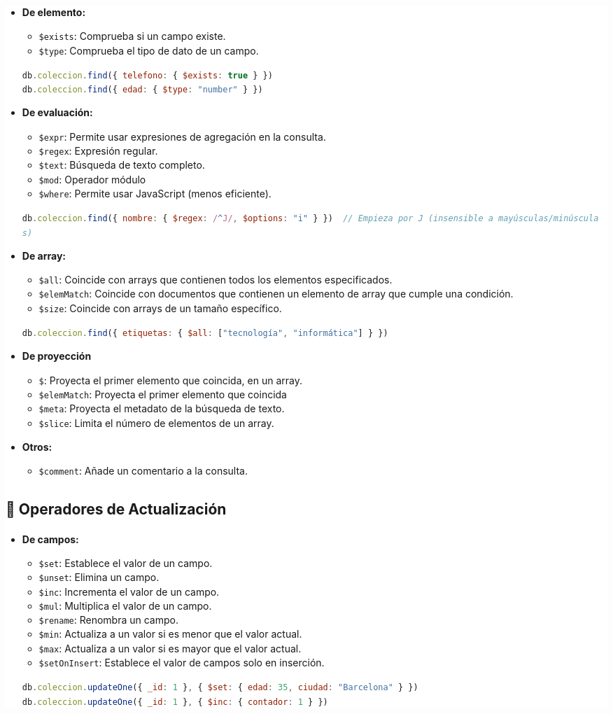 *   **De elemento:**
    *   `$exists`: Comprueba si un campo existe.
    *   `$type`: Comprueba el tipo de dato de un campo.

    ```javascript
    db.coleccion.find({ telefono: { $exists: true } })
    db.coleccion.find({ edad: { $type: "number" } })
    ```

*   **De evaluación:**
    *  `$expr`: Permite usar expresiones de agregación en la consulta.
    *   `$regex`:  Expresión regular.
    *   `$text`:  Búsqueda de texto completo.
    * `$mod`: Operador módulo
    * `$where`: Permite usar JavaScript (menos eficiente).

    ```javascript
    db.coleccion.find({ nombre: { $regex: /^J/, $options: "i" } })  // Empieza por J (insensible a mayúsculas/minúsculas)
    ```

*   **De array:**
    *   `$all`: Coincide con arrays que contienen todos los elementos especificados.
    *   `$elemMatch`: Coincide con documentos que contienen un elemento de array que cumple una condición.
    *   `$size`: Coincide con arrays de un tamaño específico.

    ```javascript
    db.coleccion.find({ etiquetas: { $all: ["tecnología", "informática"] } })
    ```
*  **De proyección**
    * `$`: Proyecta el primer elemento que coincida, en un array.
    * `$elemMatch`: Proyecta el primer elemento que coincida
    * `$meta`: Proyecta el metadato de la búsqueda de texto.
    * `$slice`: Limita el número de elementos de un array.

*  **Otros:**
    *  `$comment`: Añade un comentario a la consulta.

## 🔄 Operadores de Actualización

*   **De campos:**
    *   `$set`: Establece el valor de un campo.
    *   `$unset`: Elimina un campo.
    *   `$inc`: Incrementa el valor de un campo.
    *   `$mul`: Multiplica el valor de un campo.
    *   `$rename`: Renombra un campo.
    *   `$min`: Actualiza a un valor si es menor que el valor actual.
    *   `$max`: Actualiza a un valor si es mayor que el valor actual.
    *  `$setOnInsert`: Establece el valor de campos solo en inserción.

    ```javascript
    db.coleccion.updateOne({ _id: 1 }, { $set: { edad: 35, ciudad: "Barcelona" } })
    db.coleccion.updateOne({ _id: 1 }, { $inc: { contador: 1 } })
    ```
